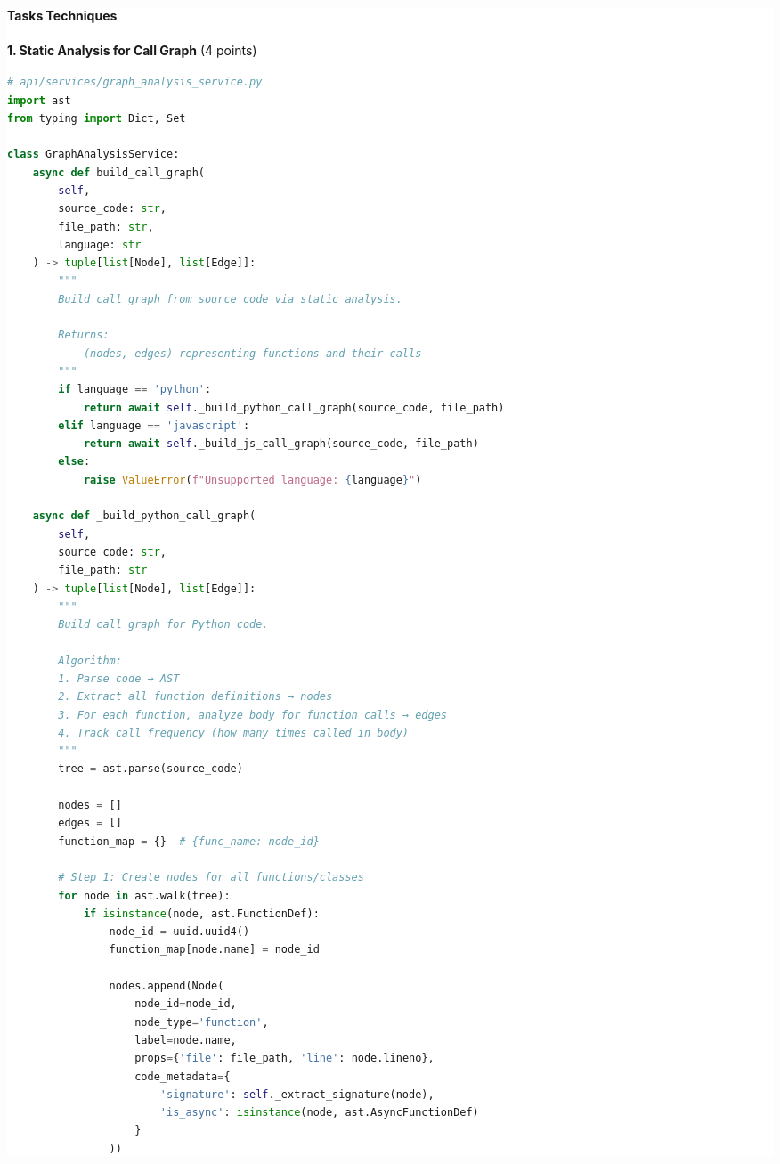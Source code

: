 #### Tasks Techniques

**1. Static Analysis for Call Graph** (4 points)
```python
# api/services/graph_analysis_service.py
import ast
from typing import Dict, Set

class GraphAnalysisService:
    async def build_call_graph(
        self,
        source_code: str,
        file_path: str,
        language: str
    ) -> tuple[list[Node], list[Edge]]:
        """
        Build call graph from source code via static analysis.

        Returns:
            (nodes, edges) representing functions and their calls
        """
        if language == 'python':
            return await self._build_python_call_graph(source_code, file_path)
        elif language == 'javascript':
            return await self._build_js_call_graph(source_code, file_path)
        else:
            raise ValueError(f"Unsupported language: {language}")

    async def _build_python_call_graph(
        self,
        source_code: str,
        file_path: str
    ) -> tuple[list[Node], list[Edge]]:
        """
        Build call graph for Python code.

        Algorithm:
        1. Parse code → AST
        2. Extract all function definitions → nodes
        3. For each function, analyze body for function calls → edges
        4. Track call frequency (how many times called in body)
        """
        tree = ast.parse(source_code)

        nodes = []
        edges = []
        function_map = {}  # {func_name: node_id}

        # Step 1: Create nodes for all functions/classes
        for node in ast.walk(tree):
            if isinstance(node, ast.FunctionDef):
                node_id = uuid.uuid4()
                function_map[node.name] = node_id

                nodes.append(Node(
                    node_id=node_id,
                    node_type='function',
                    label=node.name,
                    props={'file': file_path, 'line': node.lineno},
                    code_metadata={
                        'signature': self._extract_signature(node),
                        'is_async': isinstance(node, ast.AsyncFunctionDef)
                    }
                ))
```